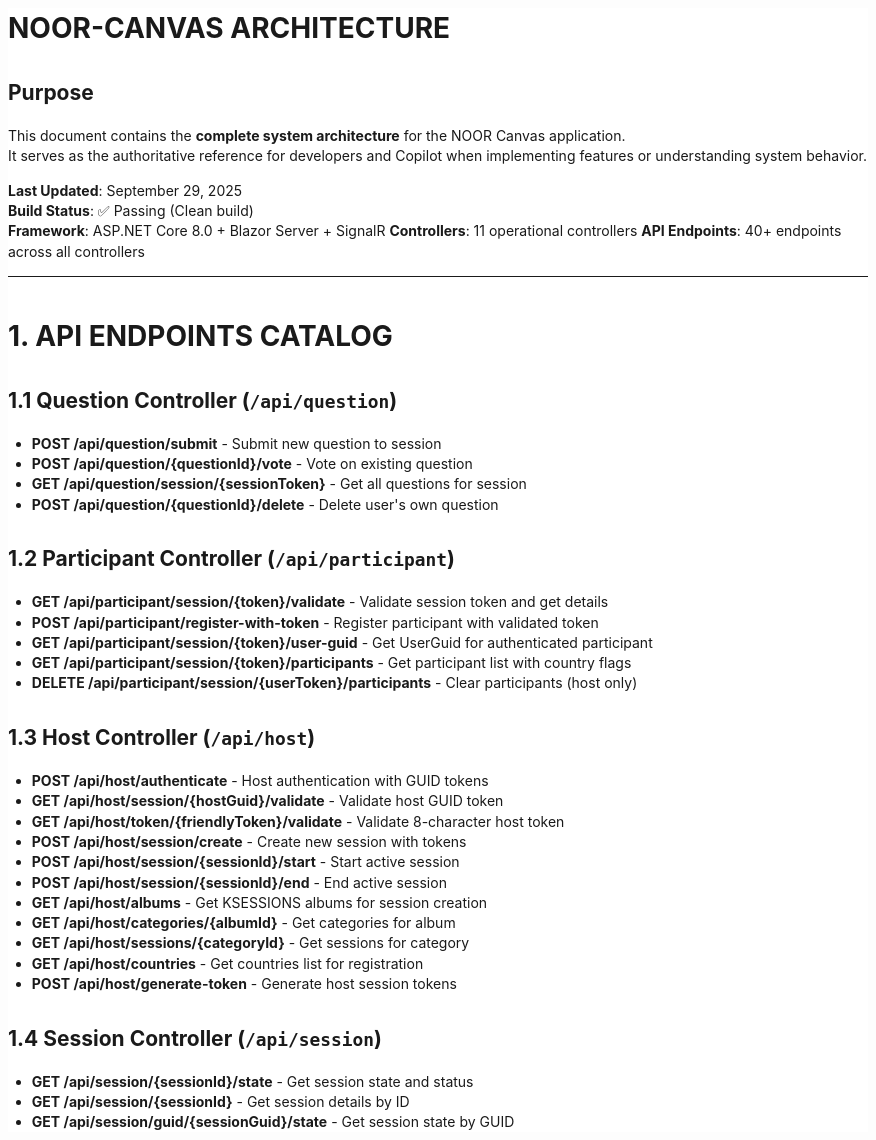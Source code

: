 # NOOR-CANVAS ARCHITECTURE

## Purpose
This document contains the **complete system architecture** for the NOOR Canvas application.  
It serves as the authoritative reference for developers and Copilot when implementing features or understanding system behavior.

**Last Updated**: September 29, 2025  
**Build Status**: ✅ Passing (Clean build)  
**Framework**: ASP.NET Core 8.0 + Blazor Server + SignalR
**Controllers**: 11 operational controllers
**API Endpoints**: 40+ endpoints across all controllers

---

# 1. API ENDPOINTS CATALOG

## 1.1 Question Controller (`/api/question`)
- **POST /api/question/submit** - Submit new question to session
- **POST /api/question/{questionId}/vote** - Vote on existing question  
- **GET /api/question/session/{sessionToken}** - Get all questions for session
- **POST /api/question/{questionId}/delete** - Delete user's own question

## 1.2 Participant Controller (`/api/participant`)
- **GET /api/participant/session/{token}/validate** - Validate session token and get details
- **POST /api/participant/register-with-token** - Register participant with validated token
- **GET /api/participant/session/{token}/user-guid** - Get UserGuid for authenticated participant
- **GET /api/participant/session/{token}/participants** - Get participant list with country flags
- **DELETE /api/participant/session/{userToken}/participants** - Clear participants (host only)

## 1.3 Host Controller (`/api/host`)
- **POST /api/host/authenticate** - Host authentication with GUID tokens
- **GET /api/host/session/{hostGuid}/validate** - Validate host GUID token
- **GET /api/host/token/{friendlyToken}/validate** - Validate 8-character host token
- **POST /api/host/session/create** - Create new session with tokens
- **POST /api/host/session/{sessionId}/start** - Start active session
- **POST /api/host/session/{sessionId}/end** - End active session
- **GET /api/host/albums** - Get KSESSIONS albums for session creation
- **GET /api/host/categories/{albumId}** - Get categories for album
- **GET /api/host/sessions/{categoryId}** - Get sessions for category
- **GET /api/host/countries** - Get countries list for registration
- **POST /api/host/generate-token** - Generate host session tokens

## 1.4 Session Controller (`/api/session`)
- **GET /api/session/{sessionId}/state** - Get session state and status
- **GET /api/session/{sessionId}** - Get session details by ID
- **GET /api/session/guid/{sessionGuid}/state** - Get session state by GUID
